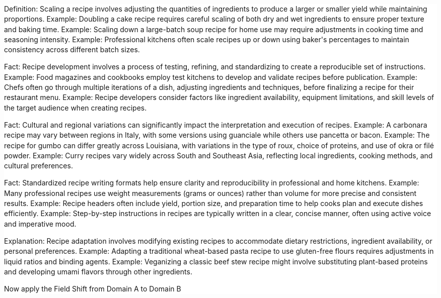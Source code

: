 Definition: Scaling a recipe involves adjusting the quantities of ingredients to produce a larger or smaller yield while maintaining proportions.
Example: Doubling a cake recipe requires careful scaling of both dry and wet ingredients to ensure proper texture and baking time.
Example: Scaling down a large-batch soup recipe for home use may require adjustments in cooking time and seasoning intensity.
Example: Professional kitchens often scale recipes up or down using baker's percentages to maintain consistency across different batch sizes.

Fact: Recipe development involves a process of testing, refining, and standardizing to create a reproducible set of instructions.
Example: Food magazines and cookbooks employ test kitchens to develop and validate recipes before publication.
Example: Chefs often go through multiple iterations of a dish, adjusting ingredients and techniques, before finalizing a recipe for their restaurant menu.
Example: Recipe developers consider factors like ingredient availability, equipment limitations, and skill levels of the target audience when creating recipes.

Fact: Cultural and regional variations can significantly impact the interpretation and execution of recipes.
Example: A carbonara recipe may vary between regions in Italy, with some versions using guanciale while others use pancetta or bacon.
Example: The recipe for gumbo can differ greatly across Louisiana, with variations in the type of roux, choice of proteins, and use of okra or filé powder.
Example: Curry recipes vary widely across South and Southeast Asia, reflecting local ingredients, cooking methods, and cultural preferences.

Fact: Standardized recipe writing formats help ensure clarity and reproducibility in professional and home kitchens.
Example: Many professional recipes use weight measurements (grams or ounces) rather than volume for more precise and consistent results.
Example: Recipe headers often include yield, portion size, and preparation time to help cooks plan and execute dishes efficiently.
Example: Step-by-step instructions in recipes are typically written in a clear, concise manner, often using active voice and imperative mood.

Explanation: Recipe adaptation involves modifying existing recipes to accommodate dietary restrictions, ingredient availability, or personal preferences.
Example: Adapting a traditional wheat-based pasta recipe to use gluten-free flours requires adjustments in liquid ratios and binding agents.
Example: Veganizing a classic beef stew recipe might involve substituting plant-based proteins and developing umami flavors through other ingredients.


Now apply the Field Shift from Domain A to Domain B
